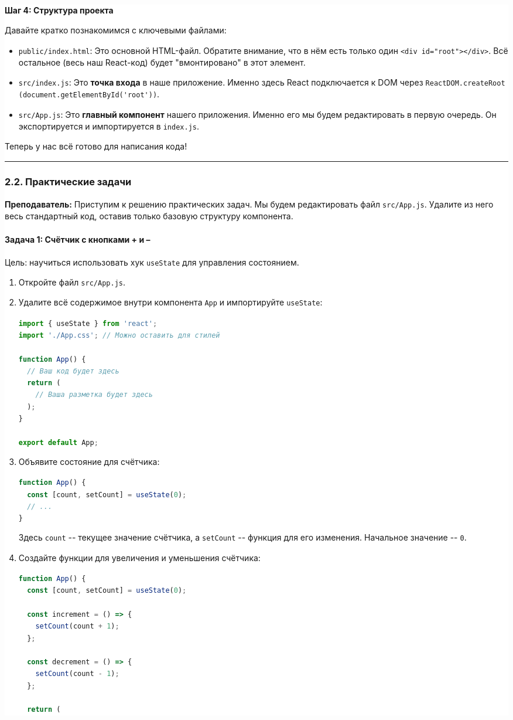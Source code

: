 **Шаг 4: Структура проекта**

Давайте кратко познакомимся с ключевыми файлами:

-  `public/index.html`: Это основной HTML-файл. Обратите внимание, что в нём есть только один `<div id="root"></div>`. Всё остальное (весь наш React-код) будет "вмонтировано" в этот элемент.

-  `src/index.js`: Это **точка входа** в наше приложение. Именно здесь React подключается к DOM через `ReactDOM.createRoot(document.getElementById('root'))`.

-  `src/App.js`: Это **главный компонент** нашего приложения. Именно его мы будем редактировать в первую очередь. Он экспортируется и импортируется в `index.js`.

Теперь у нас всё готово для написания кода!

---

### 2\.2. Практические задачи 

**Преподаватель:** Приступим к решению практических задач. Мы будем редактировать файл `src/App.js`. Удалите из него весь стандартный код, оставив только базовую структуру компонента.

#### **Задача 1: Счётчик с кнопками + и –** 

Цель: научиться использовать хук `useState` для управления состоянием.

1. Откройте файл `src/App.js`.

2. Удалите всё содержимое внутри компонента `App` и импортируйте `useState`:

   ```jsx
   import { useState } from 'react';
   import './App.css'; // Можно оставить для стилей
   
   function App() {
     // Ваш код будет здесь
     return (
       // Ваша разметка будет здесь
     );
   }
   
   export default App;
   ```

3. Объявите состояние для счётчика:

   ```jsx
   function App() {
     const [count, setCount] = useState(0);
     // ...
   }
   ```

   Здесь `count` -- текущее значение счётчика, а `setCount` -- функция для его изменения. Начальное значение -- `0`.

4. Создайте функции для увеличения и уменьшения счётчика:

   ```jsx
   function App() {
     const [count, setCount] = useState(0);
   
     const increment = () => {
       setCount(count + 1);
     };
   
     const decrement = () => {
       setCount(count - 1);
     };
   
     return (
   ```